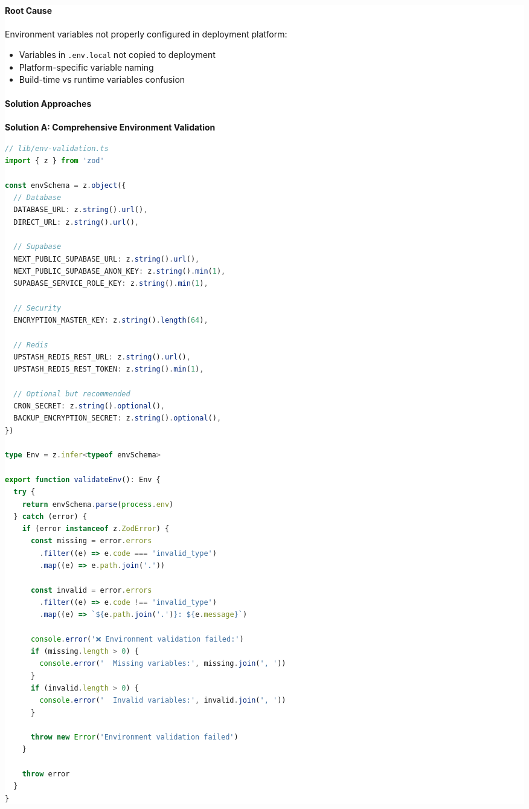 #### Root Cause
Environment variables not properly configured in deployment platform:
- Variables in `.env.local` not copied to deployment
- Platform-specific variable naming
- Build-time vs runtime variables confusion

#### Solution Approaches

**Solution A: Comprehensive Environment Validation**
```typescript
// lib/env-validation.ts
import { z } from 'zod'

const envSchema = z.object({
  // Database
  DATABASE_URL: z.string().url(),
  DIRECT_URL: z.string().url(),

  // Supabase
  NEXT_PUBLIC_SUPABASE_URL: z.string().url(),
  NEXT_PUBLIC_SUPABASE_ANON_KEY: z.string().min(1),
  SUPABASE_SERVICE_ROLE_KEY: z.string().min(1),

  // Security
  ENCRYPTION_MASTER_KEY: z.string().length(64),

  // Redis
  UPSTASH_REDIS_REST_URL: z.string().url(),
  UPSTASH_REDIS_REST_TOKEN: z.string().min(1),

  // Optional but recommended
  CRON_SECRET: z.string().optional(),
  BACKUP_ENCRYPTION_SECRET: z.string().optional(),
})

type Env = z.infer<typeof envSchema>

export function validateEnv(): Env {
  try {
    return envSchema.parse(process.env)
  } catch (error) {
    if (error instanceof z.ZodError) {
      const missing = error.errors
        .filter((e) => e.code === 'invalid_type')
        .map((e) => e.path.join('.'))

      const invalid = error.errors
        .filter((e) => e.code !== 'invalid_type')
        .map((e) => `${e.path.join('.')}: ${e.message}`)

      console.error('❌ Environment validation failed:')
      if (missing.length > 0) {
        console.error('  Missing variables:', missing.join(', '))
      }
      if (invalid.length > 0) {
        console.error('  Invalid variables:', invalid.join(', '))
      }

      throw new Error('Environment validation failed')
    }

    throw error
  }
}
```